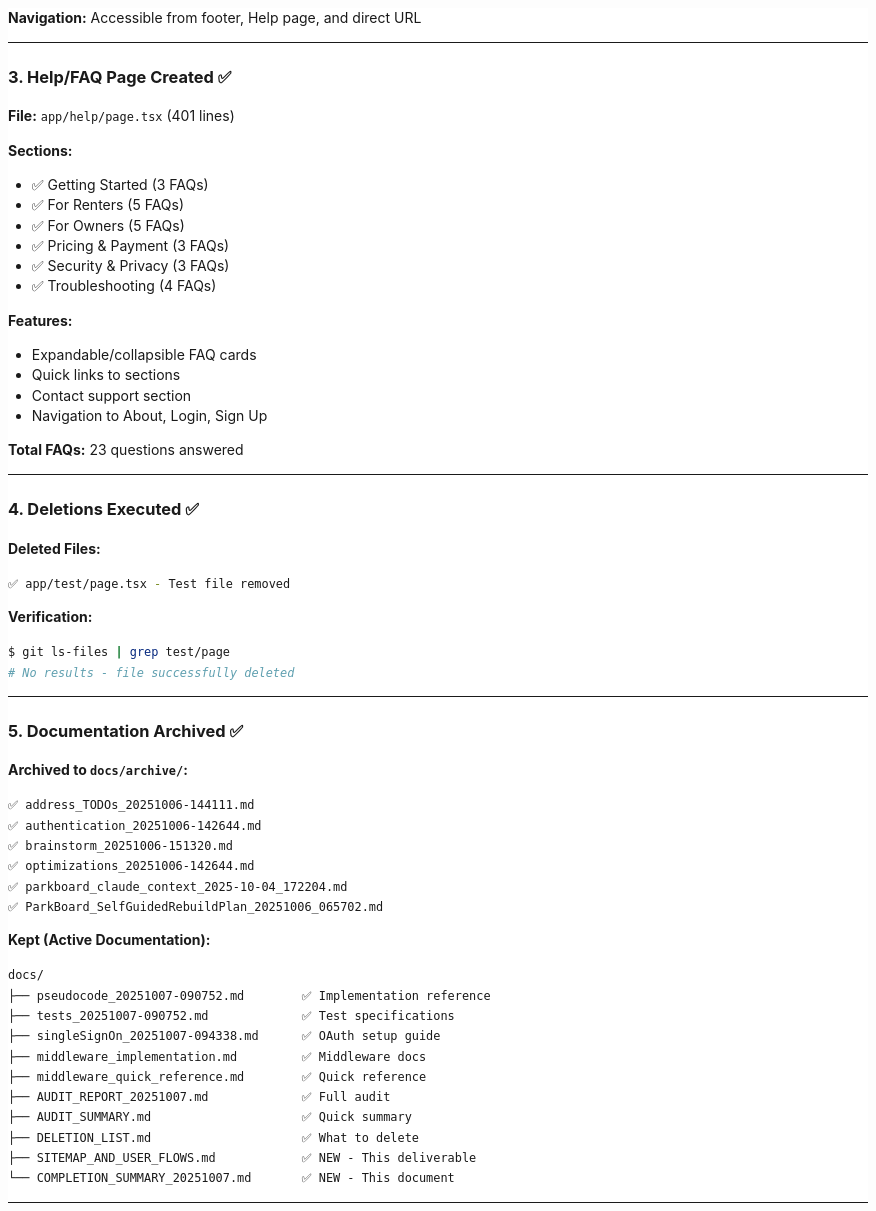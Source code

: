 **Navigation:** Accessible from footer, Help page, and direct URL

---

### 3. Help/FAQ Page Created ✅

**File:** `app/help/page.tsx` (401 lines)

**Sections:**
- ✅ Getting Started (3 FAQs)
- ✅ For Renters (5 FAQs)
- ✅ For Owners (5 FAQs)
- ✅ Pricing & Payment (3 FAQs)
- ✅ Security & Privacy (3 FAQs)
- ✅ Troubleshooting (4 FAQs)

**Features:**
- Expandable/collapsible FAQ cards
- Quick links to sections
- Contact support section
- Navigation to About, Login, Sign Up

**Total FAQs:** 23 questions answered

---

### 4. Deletions Executed ✅

**Deleted Files:**
```bash
✅ app/test/page.tsx - Test file removed
```

**Verification:**
```bash
$ git ls-files | grep test/page
# No results - file successfully deleted
```

---

### 5. Documentation Archived ✅

**Archived to `docs/archive/`:**
```bash
✅ address_TODOs_20251006-144111.md
✅ authentication_20251006-142644.md
✅ brainstorm_20251006-151320.md
✅ optimizations_20251006-142644.md
✅ parkboard_claude_context_2025-10-04_172204.md
✅ ParkBoard_SelfGuidedRebuildPlan_20251006_065702.md
```

**Kept (Active Documentation):**
```
docs/
├── pseudocode_20251007-090752.md        ✅ Implementation reference
├── tests_20251007-090752.md             ✅ Test specifications
├── singleSignOn_20251007-094338.md      ✅ OAuth setup guide
├── middleware_implementation.md         ✅ Middleware docs
├── middleware_quick_reference.md        ✅ Quick reference
├── AUDIT_REPORT_20251007.md             ✅ Full audit
├── AUDIT_SUMMARY.md                     ✅ Quick summary
├── DELETION_LIST.md                     ✅ What to delete
├── SITEMAP_AND_USER_FLOWS.md            ✅ NEW - This deliverable
└── COMPLETION_SUMMARY_20251007.md       ✅ NEW - This document
```

---